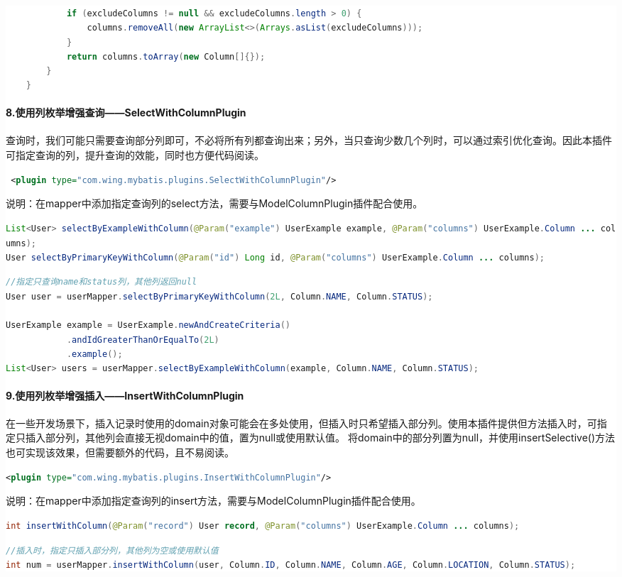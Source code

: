 ```java
            if (excludeColumns != null && excludeColumns.length > 0) {
                columns.removeAll(new ArrayList<>(Arrays.asList(excludeColumns)));
            }
            return columns.toArray(new Column[]{});
        }
    }
```



#### 8.使用列枚举增强查询——SelectWithColumnPlugin
查询时，我们可能只需要查询部分列即可，不必将所有列都查询出来；另外，当只查询少数几个列时，可以通过索引优化查询。因此本插件可指定查询的列，提升查询的效能，同时也方便代码阅读。
```xml
 <plugin type="com.wing.mybatis.plugins.SelectWithColumnPlugin"/>
```

说明：在mapper中添加指定查询列的select方法，需要与ModelColumnPlugin插件配合使用。

```java
List<User> selectByExampleWithColumn(@Param("example") UserExample example, @Param("columns") UserExample.Column ... columns);
User selectByPrimaryKeyWithColumn(@Param("id") Long id, @Param("columns") UserExample.Column ... columns);
```

```java
//指定只查询name和status列，其他列返回null
User user = userMapper.selectByPrimaryKeyWithColumn(2L, Column.NAME, Column.STATUS);

UserExample example = UserExample.newAndCreateCriteria()
            .andIdGreaterThanOrEqualTo(2L)
            .example();
List<User> users = userMapper.selectByExampleWithColumn(example, Column.NAME, Column.STATUS);
```



#### 9.使用列枚举增强插入——InsertWithColumnPlugin
在一些开发场景下，插入记录时使用的domain对象可能会在多处使用，但插入时只希望插入部分列。使用本插件提供但方法插入时，可指定只插入部分列，其他列会直接无视domain中的值，置为null或使用默认值。
将domain中的部分列置为null，并使用insertSelective()方法也可实现该效果，但需要额外的代码，且不易阅读。
```xml
<plugin type="com.wing.mybatis.plugins.InsertWithColumnPlugin"/>
```

说明：在mapper中添加指定查询列的insert方法，需要与ModelColumnPlugin插件配合使用。

```java
int insertWithColumn(@Param("record") User record, @Param("columns") UserExample.Column ... columns);
```

```java
//插入时，指定只插入部分列，其他列为空或使用默认值
int num = userMapper.insertWithColumn(user, Column.ID, Column.NAME, Column.AGE, Column.LOCATION, Column.STATUS);
```
